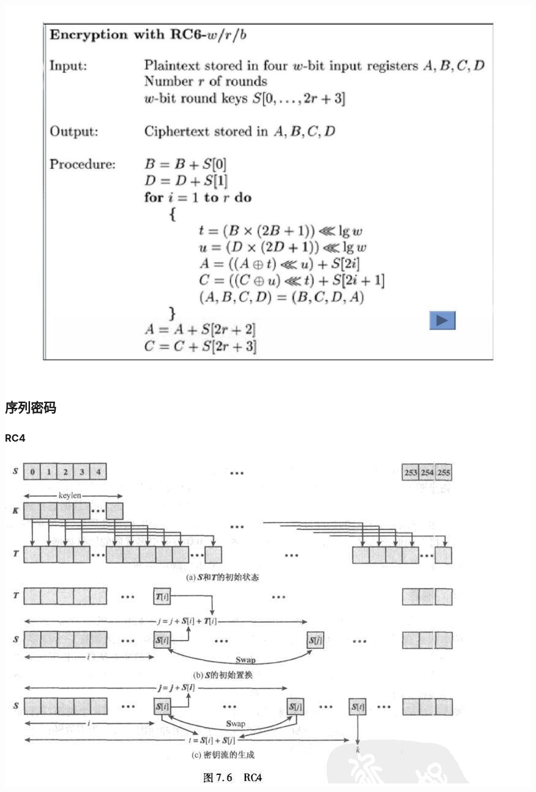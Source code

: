 ![](/images/94cd3725a70aebc5949bc74f9c03805c/11884068-eefb114f7bd52602.jpg)    
## 序列密码    
### RC4    
![](/images/94cd3725a70aebc5949bc74f9c03805c/11884068-00f837c60d1065bd.jpg)    